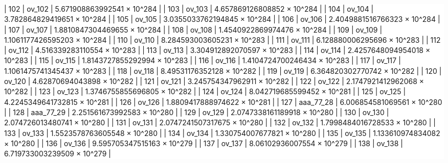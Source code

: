 | 102 | ov_102 | 5.671908863992541 × 10^284 |
| 103 | ov_103 | 4.657869126808852 × 10^284 |
| 104 | ov_104 | 3.782864829419651 × 10^284 |
| 105 | ov_105 | 3.0355033762194845 × 10^284 |
| 106 | ov_106 | 2.4049881516766323 × 10^284 |
| 107 | ov_107 | 1.8810847304469655 × 10^284 |
| 108 | ov_108 | 1.4540922869974476 × 10^284 |
| 109 | ov_109 | 1.1061177426595203 × 10^284 |
| 110 | ov_110 | 8.284593003605231 × 10^283 |
| 111 | ov_111 | 6.128880006295696 × 10^283 |
| 112 | ov_112 | 4.516339283110554 × 10^283 |
| 113 | ov_113 | 3.304912892070597 × 10^283 |
| 114 | ov_114 | 2.4257648094954018 × 10^283 |
| 115 | ov_115 | 1.8143727855292994 × 10^283 |
| 116 | ov_116 | 1.4104724700246434 × 10^283 |
| 117 | ov_117 | 1.1061475741345437 × 10^283 |
| 118 | ov_118 | 8.49531176352128 × 10^282 |
| 119 | ov_119 | 6.364820302770742 × 10^282 |
| 120 | ov_120 | 4.62870694043898 × 10^282 |
| 121 | ov_121 | 3.245754347962911 × 10^282 |
| 122 | ov_122 | 2.1747921412962068 × 10^282 |
| 123 | ov_123 | 1.3746755855696805 × 10^282 |
| 124 | ov_124 | 8.042719685599452 × 10^281 |
| 125 | ov_125 | 4.2245349641732815 × 10^281 |
| 126 | ov_126 | 1.8809417888974622 × 10^281 |
| 127 | aaa_77_28 | 6.006854581069561 × 10^280 |
| 128 | aaa_77_29 | 2.251561673992583 × 10^280 |
| 129 | ov_129 | 2.0747338161189918 × 10^280 |
| 130 | ov_130 | 2.074726013480741 × 10^280 |
| 131 | ov_131 | 2.0747241507317675 × 10^280 |
| 132 | ov_132 | 1.7998484016728533 × 10^280 |
| 133 | ov_133 | 1.5523578763605548 × 10^280 |
| 134 | ov_134 | 1.330754007677821 × 10^280 |
| 135 | ov_135 | 1.133610974834082 × 10^280 |
| 136 | ov_136 | 9.595705347515163 × 10^279 |
| 137 | ov_137 | 8.06102936007554 × 10^279 |
| 138 | ov_138 | 6.719733003239509 × 10^279 |